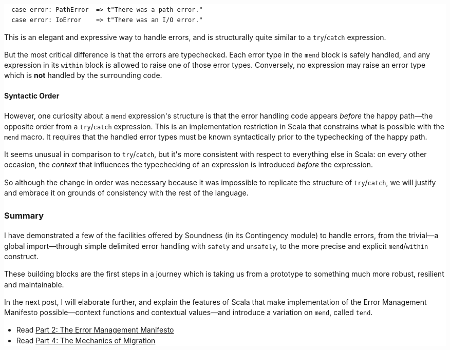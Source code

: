 ```amok
  case error: PathError  => t"There was a path error."
  case error: IoError    => t"There was an I/O error."
```

This is an elegant and expressive way to handle errors, and is structurally
quite similar to a `try`/`catch` expression.

But the most critical difference is that the errors are typechecked. Each
error type in the `mend` block is safely handled, and any expression in its
`within` block is allowed to raise one of those error types. Conversely,
no expression may raise an error type which is **not** handled by the surrounding
code.

#### Syntactic Order

However, one curiosity about a `mend` expression's structure is that
the error handling code appears _before_ the happy path—the opposite order
from a `try`/`catch` expression. This is an implementation restriction in Scala
that constrains what is possible with the
`mend` macro. It requires that the handled error types must be known
syntactically prior to the typechecking of the happy path.

It seems unusual in comparison to `try`/`catch`, but it's more consistent with
respect to everything else in Scala: on every other occasion, the _context_ that
influences the typechecking of an expression is introduced _before_ the
expression.

So although the change in order was necessary because it was impossible to
replicate the structure of `try`/`catch`, we will justify and embrace it on
grounds of consistency with the rest of the language.

### Summary

I have demonstrated a few of the facilities offered by Soundness
(in its Contingency module) to handle errors, from the trivial—a global
import—through simple delimited error handling with `safely` and `unsafely`,
to the more precise and explicit `mend`/`within` construct.

These building blocks are the first steps in a journey which is taking us
from a prototype to something much more robust, resilient and maintainable.

In the next post, I will elaborate further, and explain the features of Scala
that make implementation of the Error Management Manifesto possible—context
functions and contextual values—and introduce a variation on `mend`, called
`tend`.

- Read [Part 2: The Error Management Manifesto](/error-handling-2/)
- Read [Part 4: The Mechanics of Migration](/error-handling-4/)
